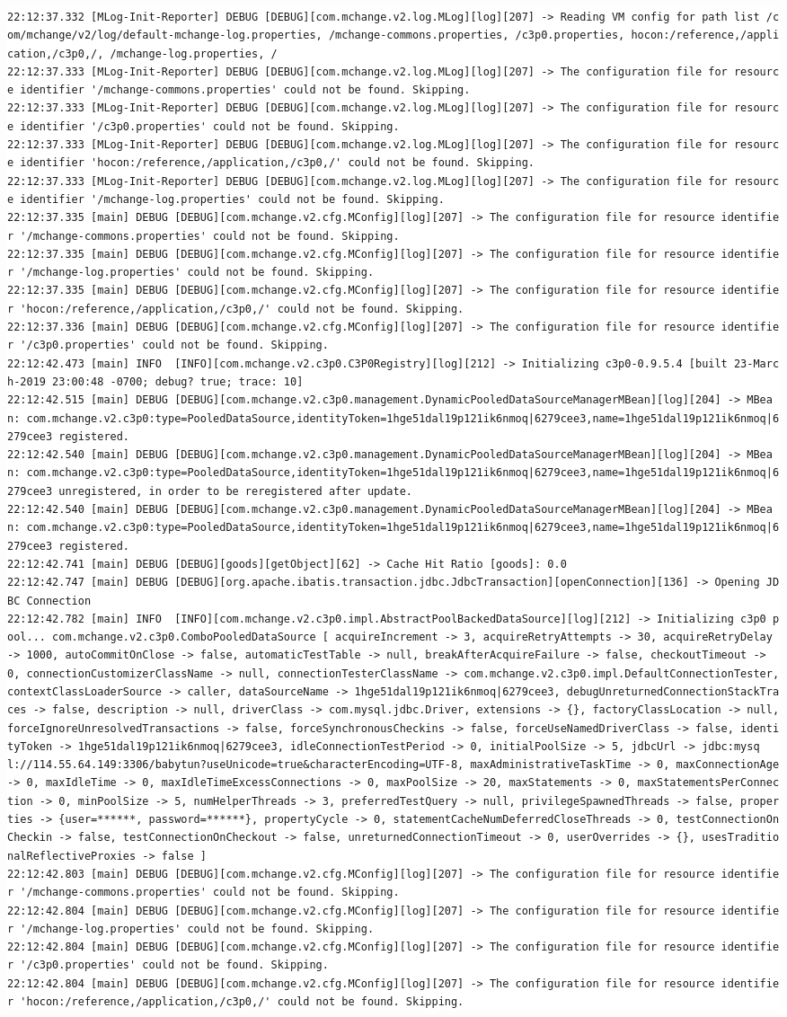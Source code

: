 ```
22:12:37.332 [MLog-Init-Reporter] DEBUG [DEBUG][com.mchange.v2.log.MLog][log][207] -> Reading VM config for path list /com/mchange/v2/log/default-mchange-log.properties, /mchange-commons.properties, /c3p0.properties, hocon:/reference,/application,/c3p0,/, /mchange-log.properties, /
22:12:37.333 [MLog-Init-Reporter] DEBUG [DEBUG][com.mchange.v2.log.MLog][log][207] -> The configuration file for resource identifier '/mchange-commons.properties' could not be found. Skipping.
22:12:37.333 [MLog-Init-Reporter] DEBUG [DEBUG][com.mchange.v2.log.MLog][log][207] -> The configuration file for resource identifier '/c3p0.properties' could not be found. Skipping.
22:12:37.333 [MLog-Init-Reporter] DEBUG [DEBUG][com.mchange.v2.log.MLog][log][207] -> The configuration file for resource identifier 'hocon:/reference,/application,/c3p0,/' could not be found. Skipping.
22:12:37.333 [MLog-Init-Reporter] DEBUG [DEBUG][com.mchange.v2.log.MLog][log][207] -> The configuration file for resource identifier '/mchange-log.properties' could not be found. Skipping.
22:12:37.335 [main] DEBUG [DEBUG][com.mchange.v2.cfg.MConfig][log][207] -> The configuration file for resource identifier '/mchange-commons.properties' could not be found. Skipping.
22:12:37.335 [main] DEBUG [DEBUG][com.mchange.v2.cfg.MConfig][log][207] -> The configuration file for resource identifier '/mchange-log.properties' could not be found. Skipping.
22:12:37.335 [main] DEBUG [DEBUG][com.mchange.v2.cfg.MConfig][log][207] -> The configuration file for resource identifier 'hocon:/reference,/application,/c3p0,/' could not be found. Skipping.
22:12:37.336 [main] DEBUG [DEBUG][com.mchange.v2.cfg.MConfig][log][207] -> The configuration file for resource identifier '/c3p0.properties' could not be found. Skipping.
22:12:42.473 [main] INFO  [INFO][com.mchange.v2.c3p0.C3P0Registry][log][212] -> Initializing c3p0-0.9.5.4 [built 23-March-2019 23:00:48 -0700; debug? true; trace: 10]
22:12:42.515 [main] DEBUG [DEBUG][com.mchange.v2.c3p0.management.DynamicPooledDataSourceManagerMBean][log][204] -> MBean: com.mchange.v2.c3p0:type=PooledDataSource,identityToken=1hge51dal19p121ik6nmoq|6279cee3,name=1hge51dal19p121ik6nmoq|6279cee3 registered.
22:12:42.540 [main] DEBUG [DEBUG][com.mchange.v2.c3p0.management.DynamicPooledDataSourceManagerMBean][log][204] -> MBean: com.mchange.v2.c3p0:type=PooledDataSource,identityToken=1hge51dal19p121ik6nmoq|6279cee3,name=1hge51dal19p121ik6nmoq|6279cee3 unregistered, in order to be reregistered after update.
22:12:42.540 [main] DEBUG [DEBUG][com.mchange.v2.c3p0.management.DynamicPooledDataSourceManagerMBean][log][204] -> MBean: com.mchange.v2.c3p0:type=PooledDataSource,identityToken=1hge51dal19p121ik6nmoq|6279cee3,name=1hge51dal19p121ik6nmoq|6279cee3 registered.
22:12:42.741 [main] DEBUG [DEBUG][goods][getObject][62] -> Cache Hit Ratio [goods]: 0.0
22:12:42.747 [main] DEBUG [DEBUG][org.apache.ibatis.transaction.jdbc.JdbcTransaction][openConnection][136] -> Opening JDBC Connection
22:12:42.782 [main] INFO  [INFO][com.mchange.v2.c3p0.impl.AbstractPoolBackedDataSource][log][212] -> Initializing c3p0 pool... com.mchange.v2.c3p0.ComboPooledDataSource [ acquireIncrement -> 3, acquireRetryAttempts -> 30, acquireRetryDelay -> 1000, autoCommitOnClose -> false, automaticTestTable -> null, breakAfterAcquireFailure -> false, checkoutTimeout -> 0, connectionCustomizerClassName -> null, connectionTesterClassName -> com.mchange.v2.c3p0.impl.DefaultConnectionTester, contextClassLoaderSource -> caller, dataSourceName -> 1hge51dal19p121ik6nmoq|6279cee3, debugUnreturnedConnectionStackTraces -> false, description -> null, driverClass -> com.mysql.jdbc.Driver, extensions -> {}, factoryClassLocation -> null, forceIgnoreUnresolvedTransactions -> false, forceSynchronousCheckins -> false, forceUseNamedDriverClass -> false, identityToken -> 1hge51dal19p121ik6nmoq|6279cee3, idleConnectionTestPeriod -> 0, initialPoolSize -> 5, jdbcUrl -> jdbc:mysql://114.55.64.149:3306/babytun?useUnicode=true&characterEncoding=UTF-8, maxAdministrativeTaskTime -> 0, maxConnectionAge -> 0, maxIdleTime -> 0, maxIdleTimeExcessConnections -> 0, maxPoolSize -> 20, maxStatements -> 0, maxStatementsPerConnection -> 0, minPoolSize -> 5, numHelperThreads -> 3, preferredTestQuery -> null, privilegeSpawnedThreads -> false, properties -> {user=******, password=******}, propertyCycle -> 0, statementCacheNumDeferredCloseThreads -> 0, testConnectionOnCheckin -> false, testConnectionOnCheckout -> false, unreturnedConnectionTimeout -> 0, userOverrides -> {}, usesTraditionalReflectiveProxies -> false ]
22:12:42.803 [main] DEBUG [DEBUG][com.mchange.v2.cfg.MConfig][log][207] -> The configuration file for resource identifier '/mchange-commons.properties' could not be found. Skipping.
22:12:42.804 [main] DEBUG [DEBUG][com.mchange.v2.cfg.MConfig][log][207] -> The configuration file for resource identifier '/mchange-log.properties' could not be found. Skipping.
22:12:42.804 [main] DEBUG [DEBUG][com.mchange.v2.cfg.MConfig][log][207] -> The configuration file for resource identifier '/c3p0.properties' could not be found. Skipping.
22:12:42.804 [main] DEBUG [DEBUG][com.mchange.v2.cfg.MConfig][log][207] -> The configuration file for resource identifier 'hocon:/reference,/application,/c3p0,/' could not be found. Skipping.
```